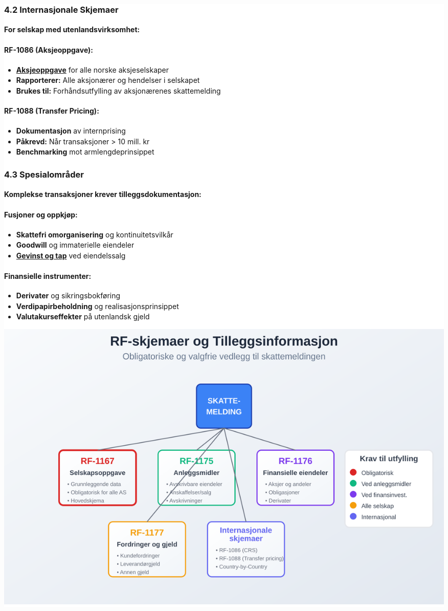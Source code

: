 ### 4.2 Internasjonale Skjemaer

**For selskap med utenlandsvirksomhet:**

#### RF-1086 (Aksjeoppgave):
* **[Aksjeoppgave](/blogs/regnskap/hva-er-aksjeoppgave "Hva er en Aksjeoppgave? En Komplett Guide")** for alle norske aksjeselskaper
* **Rapporterer:** Alle aksjonærer og hendelser i selskapet
* **Brukes til:** Forhåndsutfylling av aksjonærenes skattemelding

#### RF-1088 (Transfer Pricing):
* **Dokumentasjon** av internprising
* **Påkrevd:** Når transaksjoner > 10 mill. kr
* **Benchmarking** mot armlengdeprinsippet

### 4.3 Spesialområder

**Komplekse transaksjoner krever tilleggsdokumentasjon:**

#### Fusjoner og oppkjøp:
* **Skattefri omorganisering** og kontinuitetsvilkår
* **Goodwill** og immaterielle eiendeler
* **[Gevinst og tap](/blogs/regnskap/hva-er-gevinst-tap "Hva er Gevinst og Tap? Regnskapsføring av Verdiendringer")** ved eiendelssalg

#### Finansielle instrumenter:
* **Derivater** og sikringsbokføring
* **Verdipapirbeholdning** og realisasjonsprinsippet
* **Valutakurseffekter** på utenlandsk gjeld

![RF-skjemaer Oversikt](rf-skjemaer-oversikt.svg)
